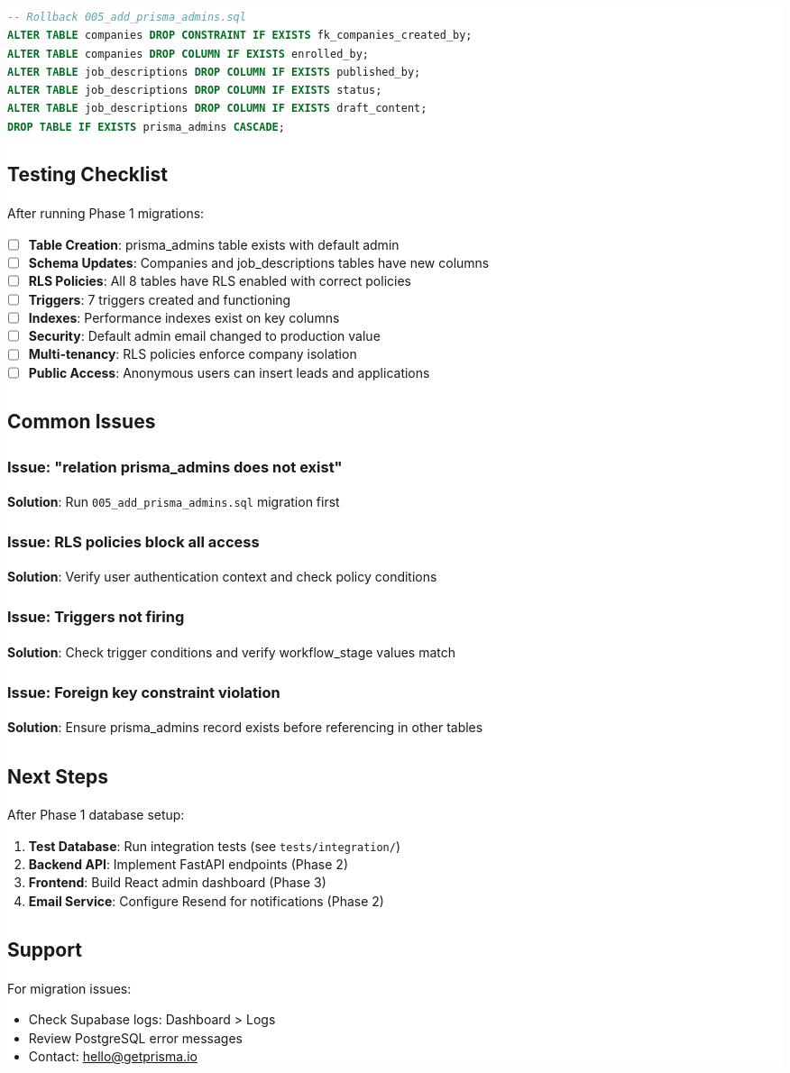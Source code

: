 ```sql
-- Rollback 005_add_prisma_admins.sql
ALTER TABLE companies DROP CONSTRAINT IF EXISTS fk_companies_created_by;
ALTER TABLE companies DROP COLUMN IF EXISTS enrolled_by;
ALTER TABLE job_descriptions DROP COLUMN IF EXISTS published_by;
ALTER TABLE job_descriptions DROP COLUMN IF EXISTS status;
ALTER TABLE job_descriptions DROP COLUMN IF EXISTS draft_content;
DROP TABLE IF EXISTS prisma_admins CASCADE;
```

## Testing Checklist

After running Phase 1 migrations:

- [ ] **Table Creation**: prisma_admins table exists with default admin
- [ ] **Schema Updates**: Companies and job_descriptions tables have new columns
- [ ] **RLS Policies**: All 8 tables have RLS enabled with correct policies
- [ ] **Triggers**: 7 triggers created and functioning
- [ ] **Indexes**: Performance indexes exist on key columns
- [ ] **Security**: Default admin email changed to production value
- [ ] **Multi-tenancy**: RLS policies enforce company isolation
- [ ] **Public Access**: Anonymous users can insert leads and applications

## Common Issues

### Issue: "relation prisma_admins does not exist"
**Solution**: Run `005_add_prisma_admins.sql` migration first

### Issue: RLS policies block all access
**Solution**: Verify user authentication context and check policy conditions

### Issue: Triggers not firing
**Solution**: Check trigger conditions and verify workflow_stage values match

### Issue: Foreign key constraint violation
**Solution**: Ensure prisma_admins record exists before referencing in other tables

## Next Steps

After Phase 1 database setup:

1. **Test Database**: Run integration tests (see `tests/integration/`)
2. **Backend API**: Implement FastAPI endpoints (Phase 2)
3. **Frontend**: Build React admin dashboard (Phase 3)
4. **Email Service**: Configure Resend for notifications (Phase 2)

## Support

For migration issues:
- Check Supabase logs: Dashboard > Logs
- Review PostgreSQL error messages
- Contact: hello@getprisma.io
